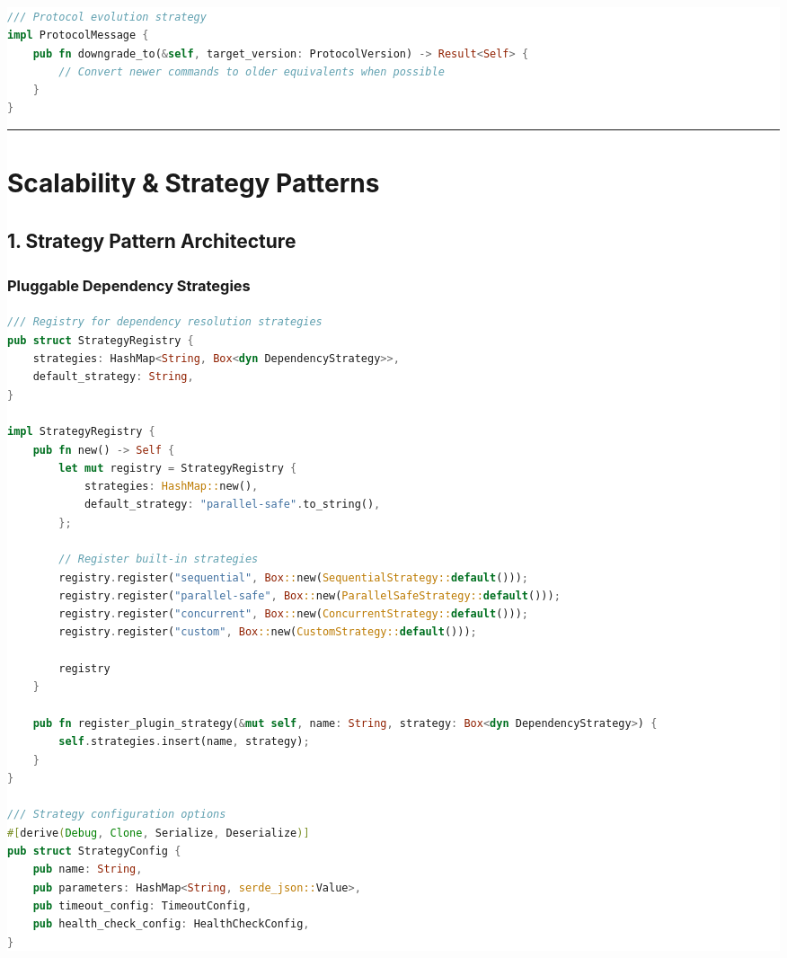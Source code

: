 ```rust
/// Protocol evolution strategy
impl ProtocolMessage {
    pub fn downgrade_to(&self, target_version: ProtocolVersion) -> Result<Self> {
        // Convert newer commands to older equivalents when possible
    }
}
```

---

# Scalability & Strategy Patterns

## 1. Strategy Pattern Architecture

### Pluggable Dependency Strategies
```rust
/// Registry for dependency resolution strategies
pub struct StrategyRegistry {
    strategies: HashMap<String, Box<dyn DependencyStrategy>>,
    default_strategy: String,
}

impl StrategyRegistry {
    pub fn new() -> Self {
        let mut registry = StrategyRegistry {
            strategies: HashMap::new(),
            default_strategy: "parallel-safe".to_string(),
        };
        
        // Register built-in strategies
        registry.register("sequential", Box::new(SequentialStrategy::default()));
        registry.register("parallel-safe", Box::new(ParallelSafeStrategy::default()));
        registry.register("concurrent", Box::new(ConcurrentStrategy::default()));
        registry.register("custom", Box::new(CustomStrategy::default()));
        
        registry
    }
    
    pub fn register_plugin_strategy(&mut self, name: String, strategy: Box<dyn DependencyStrategy>) {
        self.strategies.insert(name, strategy);
    }
}

/// Strategy configuration options
#[derive(Debug, Clone, Serialize, Deserialize)]
pub struct StrategyConfig {
    pub name: String,
    pub parameters: HashMap<String, serde_json::Value>,
    pub timeout_config: TimeoutConfig,
    pub health_check_config: HealthCheckConfig,
}
```
